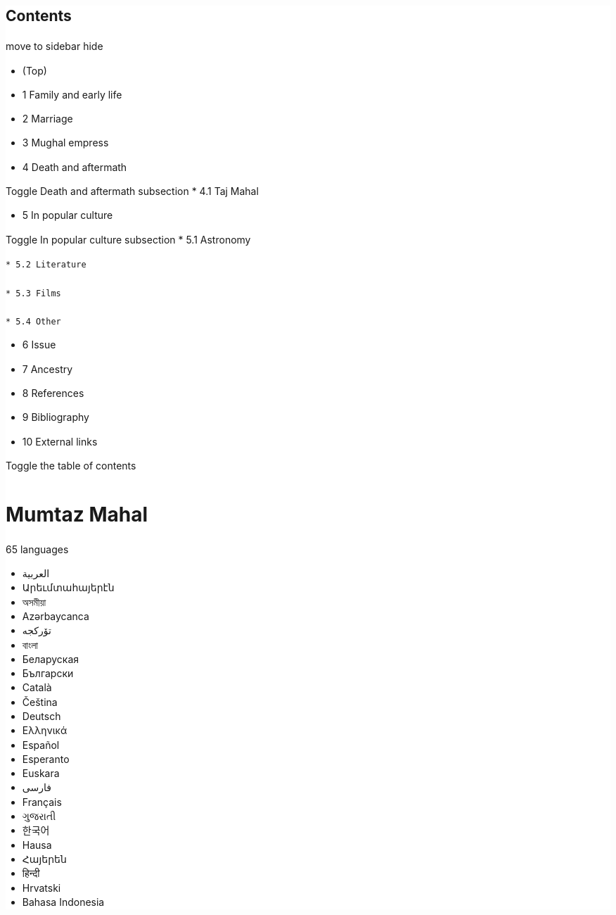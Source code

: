 

## Contents

move to sidebar hide

  * (Top)

  * 1 Family and early life

  * 2 Marriage

  * 3 Mughal empress

  * 4 Death and aftermath

Toggle Death and aftermath subsection
    * 4.1 Taj Mahal

  * 5 In popular culture

Toggle In popular culture subsection
    * 5.1 Astronomy

    * 5.2 Literature

    * 5.3 Films

    * 5.4 Other

  * 6 Issue

  * 7 Ancestry

  * 8 References

  * 9 Bibliography

  * 10 External links




Toggle the table of contents

# Mumtaz Mahal

65 languages

  * العربية
  * Արեւմտահայերէն
  * অসমীয়া
  * Azərbaycanca
  * تۆرکجه
  * বাংলা
  * Беларуская
  * Български
  * Català
  * Čeština
  * Deutsch
  * Ελληνικά
  * Español
  * Esperanto
  * Euskara
  * فارسی
  * Français
  * ગુજરાતી
  * 한국어
  * Hausa
  * Հայերեն
  * हिन्दी
  * Hrvatski
  * Bahasa Indonesia
